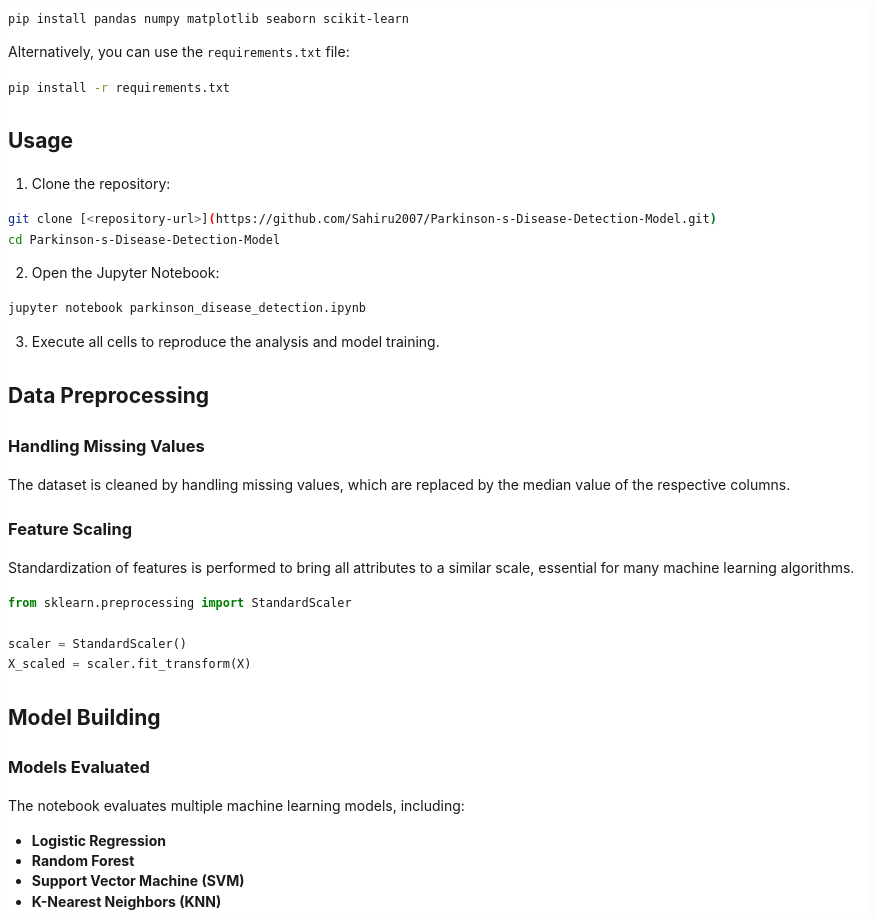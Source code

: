 ```bash
pip install pandas numpy matplotlib seaborn scikit-learn
```

Alternatively, you can use the `requirements.txt` file:

```bash
pip install -r requirements.txt
```

## Usage

1. Clone the repository:

```bash
git clone [<repository-url>](https://github.com/Sahiru2007/Parkinson-s-Disease-Detection-Model.git)
cd Parkinson-s-Disease-Detection-Model
```

2. Open the Jupyter Notebook:

```bash
jupyter notebook parkinson_disease_detection.ipynb
```

3. Execute all cells to reproduce the analysis and model training.

## Data Preprocessing

### Handling Missing Values

The dataset is cleaned by handling missing values, which are replaced by the median value of the respective columns.

### Feature Scaling

Standardization of features is performed to bring all attributes to a similar scale, essential for many machine learning algorithms.

```python
from sklearn.preprocessing import StandardScaler

scaler = StandardScaler()
X_scaled = scaler.fit_transform(X)
```

## Model Building

### Models Evaluated

The notebook evaluates multiple machine learning models, including:

- **Logistic Regression**
- **Random Forest**
- **Support Vector Machine (SVM)**
- **K-Nearest Neighbors (KNN)**
